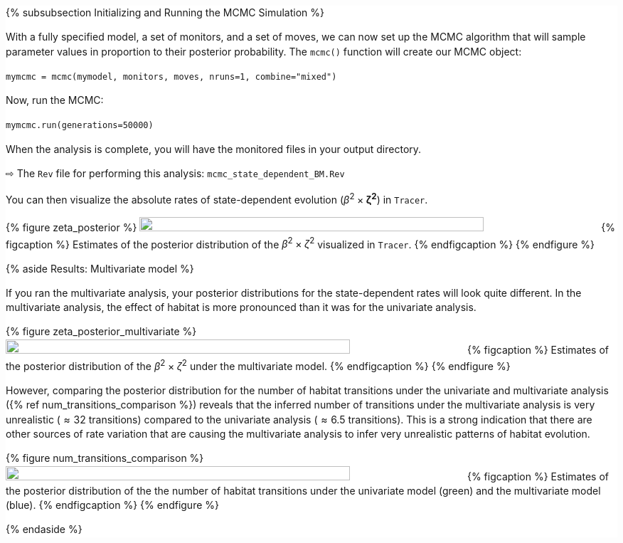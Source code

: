 {% subsubsection Initializing and Running the MCMC Simulation %}

With a fully specified model, a set of monitors, and a set of moves, we
can now set up the MCMC algorithm that will sample parameter values in
proportion to their posterior probability. The `mcmc()` function will
create our MCMC object:
```
mymcmc = mcmc(mymodel, monitors, moves, nruns=1, combine="mixed")
```
Now, run the MCMC:
```
mymcmc.run(generations=50000)
```
When the analysis is complete, you will have the monitored files in your output directory.

&#8680; The `Rev` file for performing this analysis: `mcmc_state_dependent_BM.Rev`

You can then visualize the absolute rates of state-dependent evolution ($\beta^2 \times \boldsymbol{\zeta^2}$) in `Tracer`.

{% figure zeta_posterior %}
<img src="figures/zeta_posterior.png" height="75%" width="75%" />
{% figcaption %}
Estimates of the posterior distribution of the $\beta^2 \times \zeta^2$ visualized in
`Tracer`.
{% endfigcaption %}
{% endfigure %}

{% aside Results: Multivariate model %}

If you ran the multivariate analysis, your posterior distributions for the state-dependent rates will look quite different. In the multivariate analysis, the effect of habitat is more pronounced than it was for the univariate analysis.

{% figure zeta_posterior_multivariate %}
<img src="figures/zeta_posterior_mvBM.png" height="75%" width="75%" />
{% figcaption %}
Estimates of the posterior distribution of the $\beta^2 \times \zeta^2$ under the multivariate model.
{% endfigcaption %}
{% endfigure %}

However, comparing the posterior distribution for the number of habitat transitions under the univariate and multivariate analysis ({% ref num_transitions_comparison %}) reveals that the inferred number of transitions under the multivariate analysis is very unrealistic ($\approx 32$ transitions) compared to the univariate analysis ($\approx 6.5$ transitions). This is a strong indication that there are other sources of rate variation that are causing the multivariate analysis to infer very unrealistic patterns of habitat evolution.

{% figure num_transitions_comparison %}
<img src="figures/num_transitions_posterior.png" height="75%" width="75%" />
{% figcaption %}
Estimates of the posterior distribution of the the number of habitat transitions under the univariate model (green) and the multivariate model (blue).
{% endfigcaption %}
{% endfigure %}


{% endaside %}












